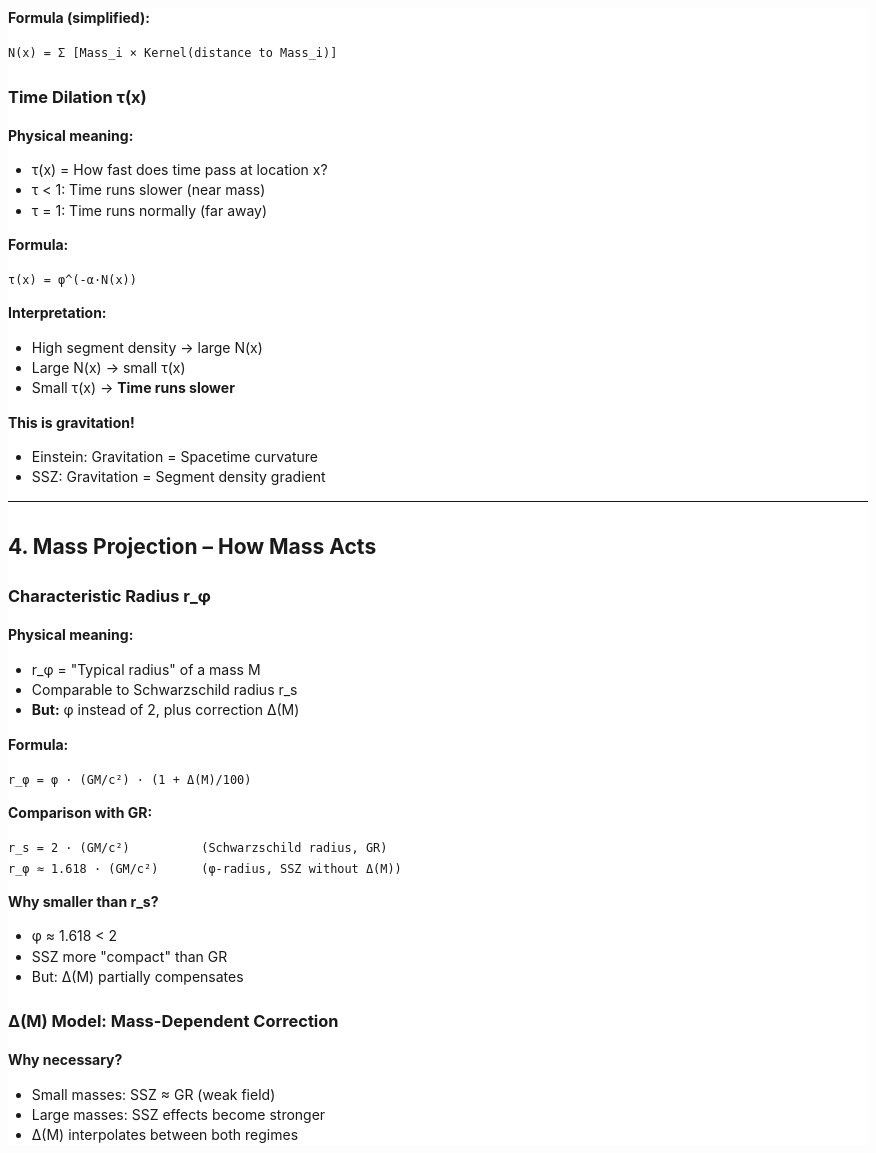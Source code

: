 **Formula (simplified):**
```
N(x) = Σ [Mass_i × Kernel(distance to Mass_i)]
```

### Time Dilation τ(x)

**Physical meaning:**
- τ(x) = How fast does time pass at location x?
- τ < 1: Time runs slower (near mass)
- τ = 1: Time runs normally (far away)

**Formula:**
```
τ(x) = φ^(-α·N(x))
```

**Interpretation:**
- High segment density → large N(x)
- Large N(x) → small τ(x)
- Small τ(x) → **Time runs slower**

**This is gravitation!**
- Einstein: Gravitation = Spacetime curvature
- SSZ: Gravitation = Segment density gradient

---

## 4. Mass Projection – How Mass Acts

### Characteristic Radius r_φ

**Physical meaning:**
- r_φ = "Typical radius" of a mass M
- Comparable to Schwarzschild radius r_s
- **But:** φ instead of 2, plus correction Δ(M)

**Formula:**
```
r_φ = φ · (GM/c²) · (1 + Δ(M)/100)
```

**Comparison with GR:**
```
r_s = 2 · (GM/c²)          (Schwarzschild radius, GR)
r_φ ≈ 1.618 · (GM/c²)      (φ-radius, SSZ without Δ(M))
```

**Why smaller than r_s?**
- φ ≈ 1.618 < 2
- SSZ more "compact" than GR
- But: Δ(M) partially compensates

### Δ(M) Model: Mass-Dependent Correction

**Why necessary?**
- Small masses: SSZ ≈ GR (weak field)
- Large masses: SSZ effects become stronger
- Δ(M) interpolates between both regimes
